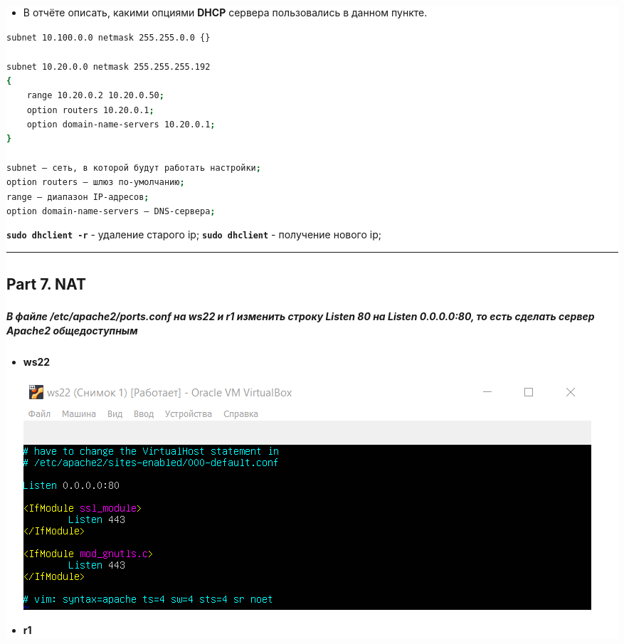 - В отчёте описать, какими опциями **DHCP** сервера пользовались в данном пункте.

```sh
subnet 10.100.0.0 netmask 255.255.0.0 {}

subnet 10.20.0.0 netmask 255.255.255.192
{
    range 10.20.0.2 10.20.0.50;
    option routers 10.20.0.1;
    option domain-name-servers 10.20.0.1;
}

subnet – сеть, в которой будут работать настройки;
option routers – шлюз по-умолчанию;
range – диапазон IP-адресов;
option domain-name-servers – DNS-сервера;
```


  **`sudo dhclient -r`** - удаление старого ip;
  **`sudo dhclient`** - получение нового ip;

---

## Part 7. NAT <div id='part7'/>

##### В файле /etc/apache2/ports.conf на ws22 и r1 изменить строку Listen 80 на Listen 0.0.0.0:80, то есть сделать сервер Apache2 общедоступным

- **ws22**

    ![Alt text](./images/Part7_1.png) 

- **r1**

